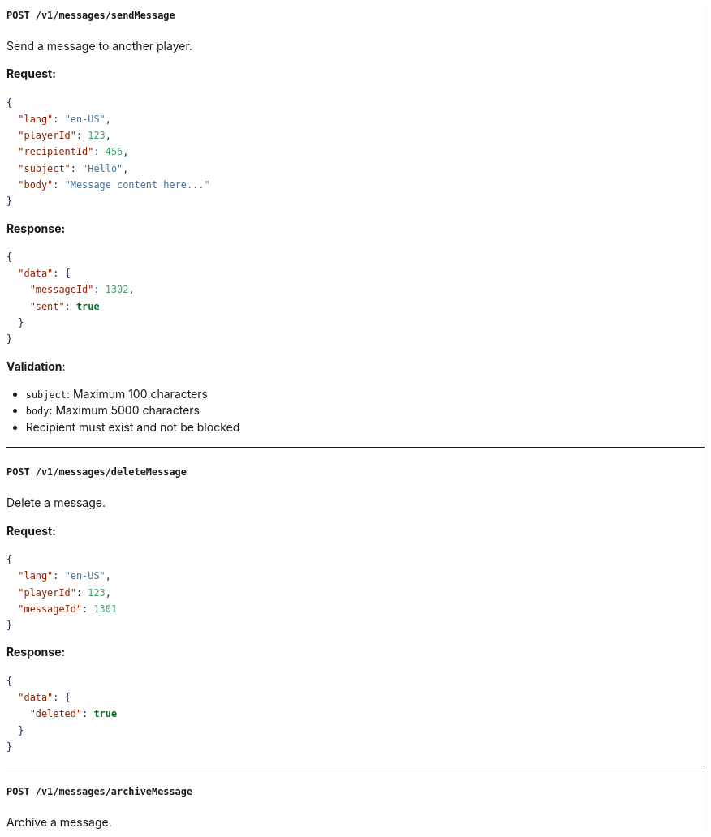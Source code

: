 
#### `POST /v1/messages/sendMessage`
Send a message to another player.

**Request:**
```json
{
  "lang": "en-US",
  "playerId": 123,
  "recipientId": 456,
  "subject": "Hello",
  "body": "Message content here..."
}
```

**Response:**
```json
{
  "data": {
    "messageId": 1302,
    "sent": true
  }
}
```

**Validation**:
- `subject`: Maximum 100 characters
- `body`: Maximum 5000 characters
- Recipient must exist and not be blocked

---

#### `POST /v1/messages/deleteMessage`
Delete a message.

**Request:**
```json
{
  "lang": "en-US",
  "playerId": 123,
  "messageId": 1301
}
```

**Response:**
```json
{
  "data": {
    "deleted": true
  }
}
```

---

#### `POST /v1/messages/archiveMessage`
Archive a message.
